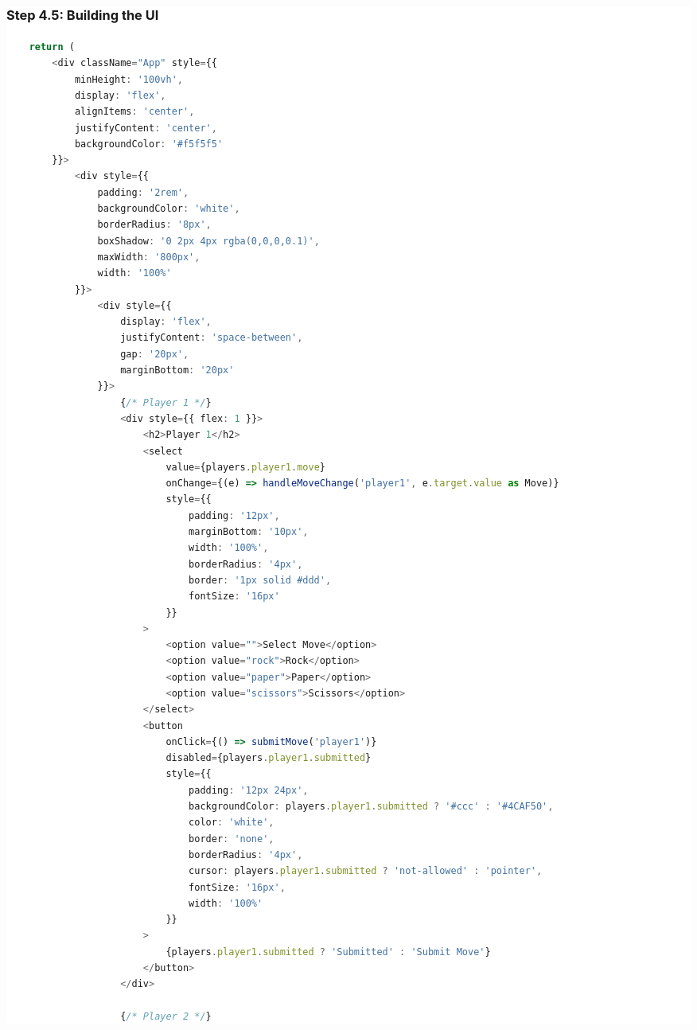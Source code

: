 ### Step 4.5: Building the UI
```typescript
    return (
        <div className="App" style={{ 
            minHeight: '100vh',
            display: 'flex',
            alignItems: 'center',
            justifyContent: 'center',
            backgroundColor: '#f5f5f5'
        }}>
            <div style={{
                padding: '2rem',
                backgroundColor: 'white',
                borderRadius: '8px',
                boxShadow: '0 2px 4px rgba(0,0,0,0.1)',
                maxWidth: '800px',
                width: '100%'
            }}>
                <div style={{ 
                    display: 'flex',
                    justifyContent: 'space-between',
                    gap: '20px',
                    marginBottom: '20px'
                }}>
                    {/* Player 1 */}
                    <div style={{ flex: 1 }}>
                        <h2>Player 1</h2>
                        <select
                            value={players.player1.move}
                            onChange={(e) => handleMoveChange('player1', e.target.value as Move)}
                            style={{ 
                                padding: '12px',
                                marginBottom: '10px',
                                width: '100%',
                                borderRadius: '4px',
                                border: '1px solid #ddd',
                                fontSize: '16px'
                            }}
                        >
                            <option value="">Select Move</option>
                            <option value="rock">Rock</option>
                            <option value="paper">Paper</option>
                            <option value="scissors">Scissors</option>
                        </select>
                        <button 
                            onClick={() => submitMove('player1')}
                            disabled={players.player1.submitted}
                            style={{ 
                                padding: '12px 24px',
                                backgroundColor: players.player1.submitted ? '#ccc' : '#4CAF50',
                                color: 'white',
                                border: 'none',
                                borderRadius: '4px',
                                cursor: players.player1.submitted ? 'not-allowed' : 'pointer',
                                fontSize: '16px',
                                width: '100%'
                            }}
                        >
                            {players.player1.submitted ? 'Submitted' : 'Submit Move'}
                        </button>
                    </div>

                    {/* Player 2 */}
```